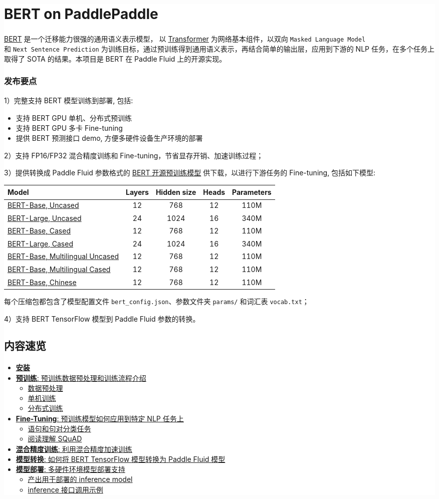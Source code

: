 
# BERT on PaddlePaddle

[BERT](https://arxiv.org/abs/1810.04805) 是一个迁移能力很强的通用语义表示模型， 以 [Transformer](https://arxiv.org/abs/1706.03762) 为网络基本组件，以双向 `Masked Language Model`  
和 `Next Sentence Prediction` 为训练目标，通过预训练得到通用语义表示，再结合简单的输出层，应用到下游的 NLP 任务，在多个任务上取得了 SOTA 的结果。本项目是 BERT 在 Paddle Fluid 上的开源实现。

### 发布要点

1）完整支持 BERT 模型训练到部署, 包括:

- 支持 BERT GPU 单机、分布式预训练
- 支持 BERT GPU 多卡 Fine-tuning
- 提供 BERT 预测接口 demo, 方便多硬件设备生产环境的部署

2）支持 FP16/FP32 混合精度训练和 Fine-tuning，节省显存开销、加速训练过程；

3）提供转换成 Paddle Fluid 参数格式的 [BERT 开源预训练模型](https://github.com/google-research/bert) 供下载，以进行下游任务的 Fine-tuning, 包括如下模型:


| Model | Layers | Hidden size | Heads |Parameters |
| :------| :------: | :------: |:------: |:------: |
| [BERT-Base, Uncased](https://bert-models.bj.bcebos.com/uncased_L-12_H-768_A-12.tar.gz) | 12 | 768 |12 |110M |
| [BERT-Large, Uncased](https://bert-models.bj.bcebos.com/uncased_L-24_H-1024_A-16.tar.gz) | 24 | 1024 |16 |340M |
|[BERT-Base, Cased](https://bert-models.bj.bcebos.com/cased_L-12_H-768_A-12.tar.gz)|12|768|12|110M|
|[BERT-Large, Cased](https://bert-models.bj.bcebos.com/cased_L-24_H-1024_A-16.tar.gz)|24|1024|16|340M|
|[BERT-Base, Multilingual Uncased](https://bert-models.bj.bcebos.com/multilingual_L-12_H-768_A-12.tar.gz)|12|768|12|110M|
|[BERT-Base, Multilingual Cased](https://bert-models.bj.bcebos.com/multi_cased_L-12_H-768_A-12.tar.gz)|12|768|12|110M|
|[BERT-Base, Chinese](https://bert-models.bj.bcebos.com/chinese_L-12_H-768_A-12.tar.gz)|12|768|12|110M|

每个压缩包都包含了模型配置文件 `bert_config.json`、参数文件夹 `params/` 和词汇表 `vocab.txt`；

4）支持 BERT TensorFlow 模型到 Paddle Fluid 参数的转换。

## 内容速览
- [**安装**](#安装)
- [**预训练**: 预训练数据预处理和训练流程介绍](#预训练)
  - [数据预处理](#数据预处理)
  - [单机训练](#单机训练)
  - [分布式训练](#分布式训练)
- [**Fine-Tuning**: 预训练模型如何应用到特定 NLP 任务上](#fine-tuning-任务)
  - [语句和句对分类任务](#语句和句对分类任务)
  - [阅读理解 SQuAD](#阅读理解-squad)
- [**混合精度训练**: 利用混合精度加速训练](#混合精度训练)
- [**模型转换**: 如何将 BERT TensorFlow 模型转换为 Paddle Fluid 模型](#模型转换)
- [**模型部署**: 多硬件环境模型部署支持](#模型部署)
  - [产出用于部署的 inference model](#保存-inference-model)
  - [inference 接口调用示例](#inference-接口调用示例)
